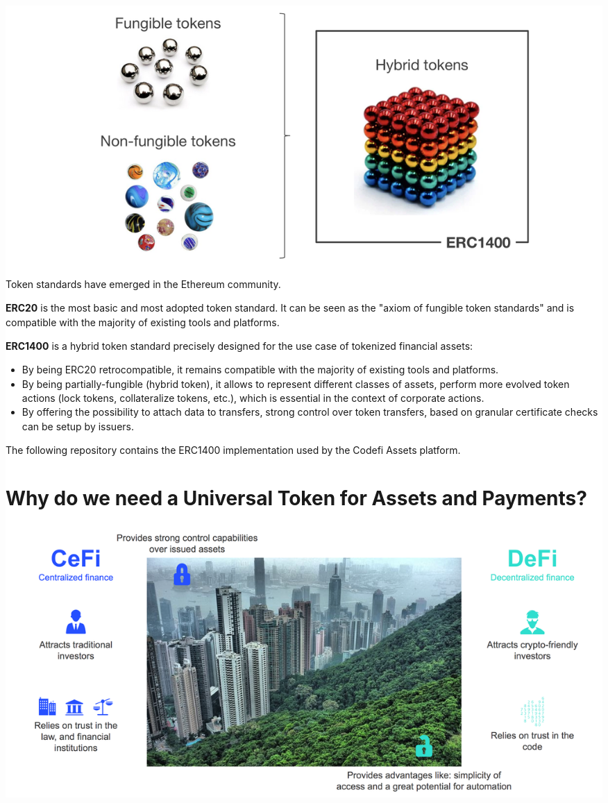  ![Picture8](images/Picture9.png)
 
Token standards have emerged in the Ethereum community.

**ERC20** is the most basic and most adopted token standard. It can be seen as the "axiom of fungible token standards" and is compatible with the majority of existing tools and platforms.

**ERC1400** is a hybrid token standard precisely designed for the use case of tokenized financial assets:
 - By being ERC20 retrocompatible, it remains compatible with the majority of existing tools and platforms.
 - By being partially-fungible (hybrid token), it allows to represent different classes of assets, perform more evolved token actions (lock tokens, collateralize tokens, etc.), which is essential in the context of corporate actions.
 - By offering the possibility to attach data to transfers, strong control over token transfers, based on granular certificate checks can be setup by issuers.

The following repository contains the ERC1400 implementation used by the Codefi Assets platform.

# Why do we need a Universal Token for Assets and Payments?

 ![Picture10](images/Picture10.png)
